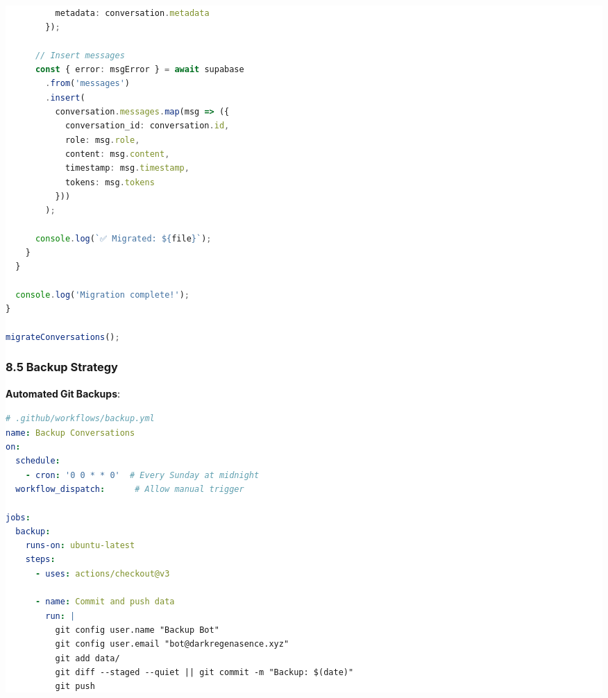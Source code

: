 ```typescript
          metadata: conversation.metadata
        });
      
      // Insert messages
      const { error: msgError } = await supabase
        .from('messages')
        .insert(
          conversation.messages.map(msg => ({
            conversation_id: conversation.id,
            role: msg.role,
            content: msg.content,
            timestamp: msg.timestamp,
            tokens: msg.tokens
          }))
        );
      
      console.log(`✅ Migrated: ${file}`);
    }
  }
  
  console.log('Migration complete!');
}

migrateConversations();
```

### 8.5 Backup Strategy

**Automated Git Backups**:
```yaml
# .github/workflows/backup.yml
name: Backup Conversations
on:
  schedule:
    - cron: '0 0 * * 0'  # Every Sunday at midnight
  workflow_dispatch:      # Allow manual trigger

jobs:
  backup:
    runs-on: ubuntu-latest
    steps:
      - uses: actions/checkout@v3
      
      - name: Commit and push data
        run: |
          git config user.name "Backup Bot"
          git config user.email "bot@darkregenasence.xyz"
          git add data/
          git diff --staged --quiet || git commit -m "Backup: $(date)"
          git push
```
